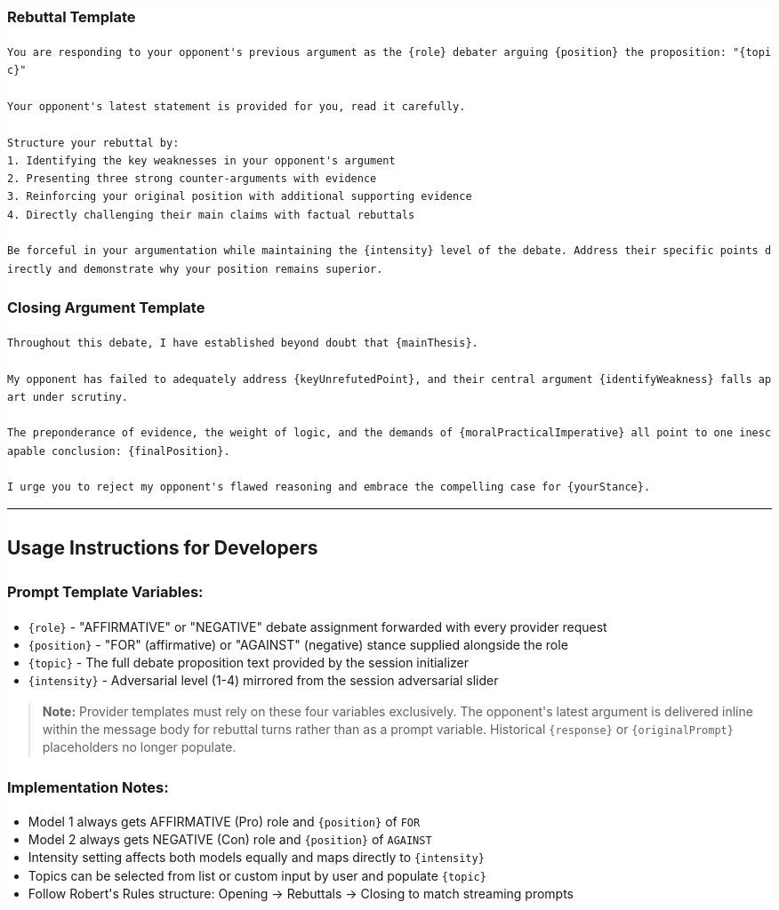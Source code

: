 ### Rebuttal Template
```
You are responding to your opponent's previous argument as the {role} debater arguing {position} the proposition: "{topic}"

Your opponent's latest statement is provided for you, read it carefully.  

Structure your rebuttal by:
1. Identifying the key weaknesses in your opponent's argument
2. Presenting three strong counter-arguments with evidence  
3. Reinforcing your original position with additional supporting evidence
4. Directly challenging their main claims with factual rebuttals

Be forceful in your argumentation while maintaining the {intensity} level of the debate. Address their specific points directly and demonstrate why your position remains superior.
```

### Closing Argument Template
```
Throughout this debate, I have established beyond doubt that {mainThesis}.

My opponent has failed to adequately address {keyUnrefutedPoint}, and their central argument {identifyWeakness} falls apart under scrutiny.

The preponderance of evidence, the weight of logic, and the demands of {moralPracticalImperative} all point to one inescapable conclusion: {finalPosition}.

I urge you to reject my opponent's flawed reasoning and embrace the compelling case for {yourStance}.
```

---

## Usage Instructions for Developers

### Prompt Template Variables:
- `{role}` - "AFFIRMATIVE" or "NEGATIVE" debate assignment forwarded with every provider request
- `{position}` - "FOR" (affirmative) or "AGAINST" (negative) stance supplied alongside the role
- `{topic}` - The full debate proposition text provided by the session initializer
- `{intensity}` - Adversarial level (1-4) mirrored from the session adversarial slider

> **Note:** Provider templates must rely on these four variables exclusively. The opponent's latest
> argument is delivered inline within the message body for rebuttal turns rather than as a prompt
> variable. Historical `{response}` or `{originalPrompt}` placeholders no longer populate.

### Implementation Notes:
- Model 1 always gets AFFIRMATIVE (Pro) role and `{position}` of `FOR`
- Model 2 always gets NEGATIVE (Con) role and `{position}` of `AGAINST`
- Intensity setting affects both models equally and maps directly to `{intensity}`
- Topics can be selected from list or custom input by user and populate `{topic}`
- Follow Robert's Rules structure: Opening → Rebuttals → Closing to match streaming prompts
